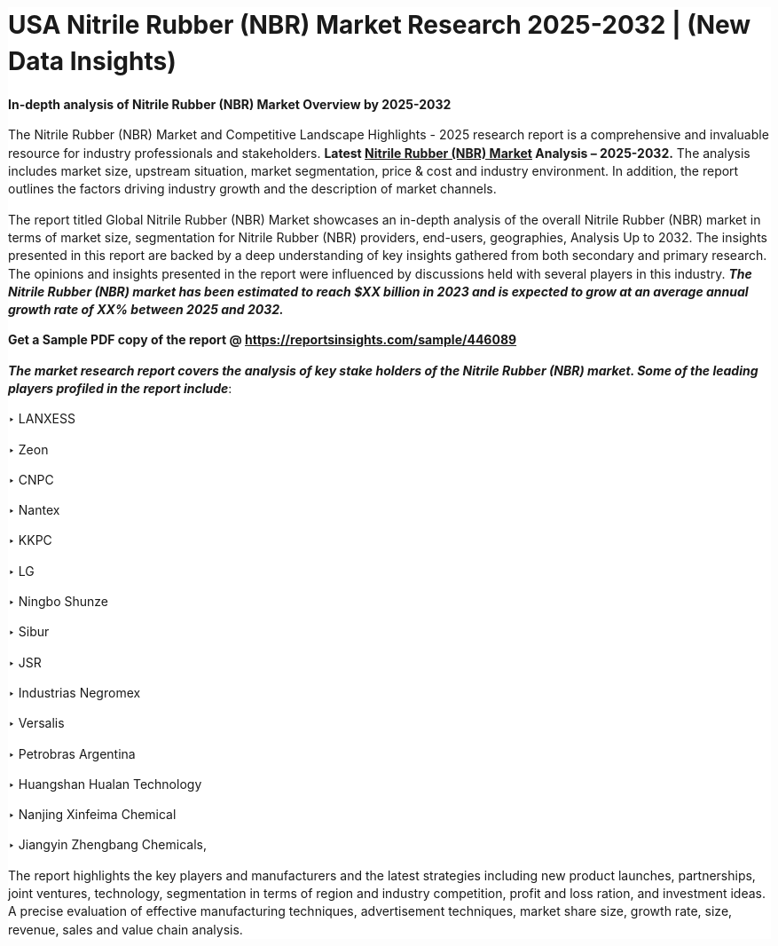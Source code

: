 # USA Nitrile Rubber (NBR) Market Research 2025-2032 | (New Data Insights)

<strong>In-depth analysis of Nitrile Rubber (NBR) Market Overview by 2025-2032</strong></p>

The Nitrile Rubber (NBR) Market and Competitive Landscape Highlights - 2025 research report is a comprehensive and invaluable resource for industry professionals and stakeholders. <strong>Latest <a href=https://www.reportsinsights.com/sample/446089>Nitrile Rubber (NBR) Market</a> Analysis – 2025-2032.</strong>  The analysis includes market size, upstream situation, market segmentation, price & cost and industry environment. In addition, the report outlines the factors driving industry growth and the description of market channels.

The report titled Global Nitrile Rubber (NBR) Market showcases an in-depth analysis of the overall Nitrile Rubber (NBR) market in terms of market size, segmentation for Nitrile Rubber (NBR) providers, end-users, geographies, Analysis Up to 2032. The insights presented in this report are backed by a deep understanding of key insights gathered from both secondary and primary research. The opinions and insights presented in the report were influenced by discussions held with several players in this industry. <strong><em>The Nitrile Rubber (NBR) market has been estimated to reach $XX billion in 2023 and is expected to grow at an average annual growth rate of XX% between 2025 and 2032.</em></strong>

<strong>Get a Sample PDF copy of the report @ <a href=https://reportsinsights.com/sample/446089>https://reportsinsights.com/sample/446089</a></strong>

<strong><em>The market research report covers the analysis of key stake holders of the Nitrile Rubber (NBR) market. Some of the leading players profiled in the report include</em></strong>: 

‣ LANXESS

‣ Zeon

‣ CNPC

‣ Nantex

‣ KKPC

‣ LG

‣ Ningbo Shunze

‣ Sibur

‣ JSR

‣ Industrias Negromex

‣ Versalis

‣ Petrobras Argentina

‣ Huangshan Hualan Technology

‣ Nanjing Xinfeima Chemical

‣ Jiangyin Zhengbang Chemicals,

The report highlights the key players and manufacturers and the latest strategies including new product launches, partnerships, joint ventures, technology, segmentation in terms of region and industry competition, profit and loss ration, and investment ideas. A precise evaluation of effective manufacturing techniques, advertisement techniques, market share size, growth rate, size, revenue, sales and value chain analysis.
